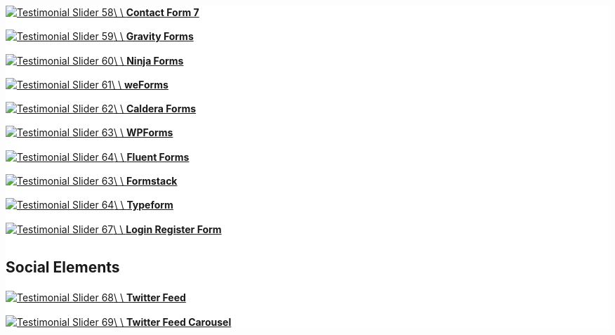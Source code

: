 [![Testimonial Slider 58](https://essential-addons.com/wp-content/uploads/2020/04/contact-form-7.svg)\\
\\
**Contact Form 7**](https://essential-addons.com/elementor/contact-form-7/)

[![Testimonial Slider 59](https://essential-addons.com/wp-content/uploads/2020/04/gravity-form.svg)\\
\\
**Gravity Forms**](https://essential-addons.com/elementor/gravity-forms/)

[![Testimonial Slider 60](https://essential-addons.com/wp-content/uploads/2020/04/ninja-forms.svg)\\
\\
**Ninja Forms**](https://essential-addons.com/elementor/ninja-forms/)

[![Testimonial Slider 61](https://essential-addons.com/wp-content/uploads/2020/04/weforms.svg)\\
\\
**weForms**](https://essential-addons.com/elementor/weforms/)

[![Testimonial Slider 62](https://essential-addons.com/wp-content/uploads/2020/04/caldera-forms.svg)\\
\\
**Caldera Forms**](https://essential-addons.com/elementor/caldera-forms/)

[![Testimonial Slider 63](https://essential-addons.com/wp-content/uploads/2020/04/wpforms.svg)\\
\\
**WPForms**](https://essential-addons.com/elementor/wpforms/)

[![Testimonial Slider 64](https://essential-addons.com/wp-content/uploads/2020/04/fluent-forms.svg)\\
\\
**Fluent Forms**](https://essential-addons.com/elementor/fluentform/)

[![Testimonial Slider 63](https://essential-addons.com/wp-content/uploads/2020/04/wpforms.svg)\\
\\
**Formstack**](https://essential-addons.com/elementor/formstack/)

[![Testimonial Slider 64](https://essential-addons.com/wp-content/uploads/2020/04/fluent-forms.svg)\\
\\
**Typeform**](https://essential-addons.com/elementor/typeform/)

[![Testimonial Slider 67](https://essential-addons.com/wp-content/uploads/2020/04/login.svg)\\
\\
**Login Register Form**](https://essential-addons.com/elementor/login-register-form)

## Social Elements

[![Testimonial Slider 68](https://essential-addons.com/wp-content/uploads/2020/04/twitter-feed.svg)\\
\\
**Twitter Feed**](https://essential-addons.com/elementor/twitter-feed/)

[![Testimonial Slider 69](https://essential-addons.com/wp-content/uploads/2020/04/twitter-feed-carousel.svg)\\
\\
**Twitter Feed Carousel**](https://essential-addons.com/elementor/twitter-feed/)
